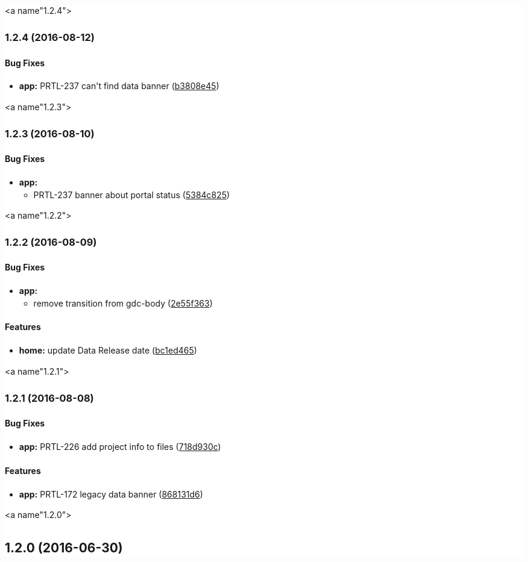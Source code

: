 <a name"1.2.4"></a>
### 1.2.4 (2016-08-12)


#### Bug Fixes

* **app:** PRTL-237 can't find data banner ([b3808e45](https://github.com/NCI-GDC/portal-ui/commit/b3808e45))


<a name"1.2.3"></a>
### 1.2.3 (2016-08-10)


#### Bug Fixes

* **app:**
  * PRTL-237 banner about portal status ([5384c825](https://github.com/NCI-GDC/portal-ui/commit/5384c825))


<a name"1.2.2"></a>
### 1.2.2 (2016-08-09)


#### Bug Fixes

* **app:**
  * remove transition from gdc-body ([2e55f363](https://github.com/NCI-GDC/portal-ui/commit/2e55f363))


#### Features

* **home:** update Data Release date ([bc1ed465](https://github.com/NCI-GDC/portal-ui/commit/bc1ed465))


<a name"1.2.1"></a>
### 1.2.1 (2016-08-08)


#### Bug Fixes

* **app:** PRTL-226 add project info to files ([718d930c](https://github.com/NCI-GDC/portal-ui/commit/718d930c))


#### Features

* **app:** PRTL-172 legacy data banner ([868131d6](https://github.com/NCI-GDC/portal-ui/commit/868131d6))


<a name"1.2.0"></a>
## 1.2.0 (2016-06-30)
